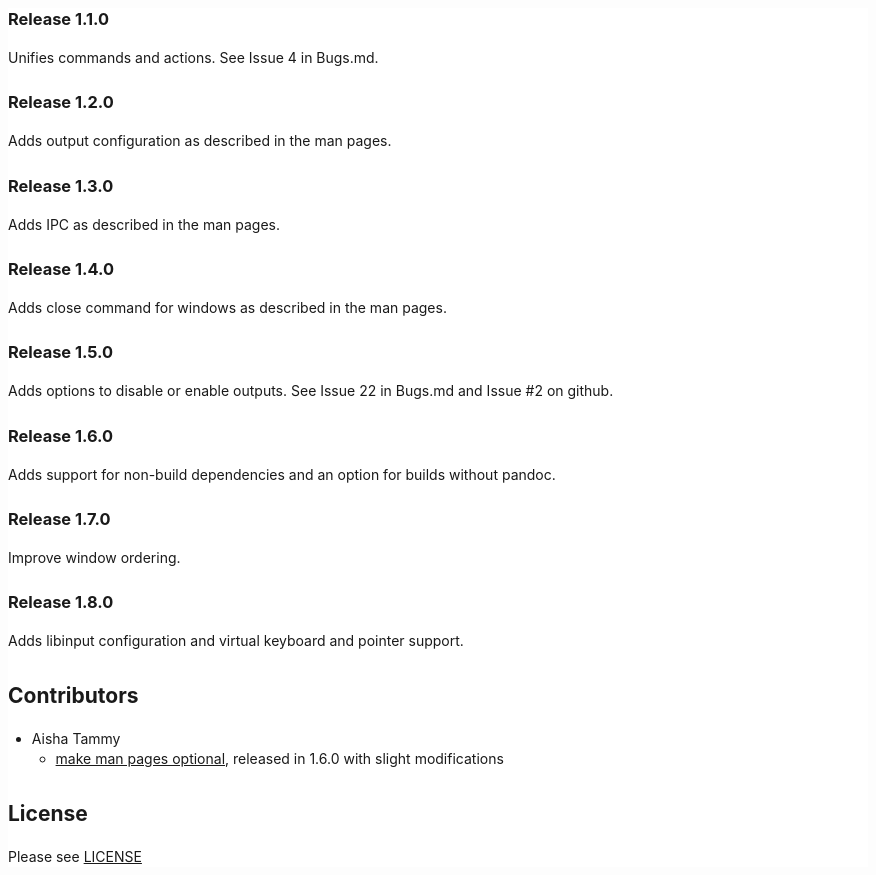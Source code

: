 ### Release 1.1.0

Unifies commands and actions. See Issue 4 in Bugs.md.

### Release 1.2.0

Adds output configuration as described in the man pages.

### Release 1.3.0

Adds IPC as described in the man pages.

### Release 1.4.0

Adds close command for windows as described in the man pages.

### Release 1.5.0

Adds options to disable or enable outputs. See Issue 22 in Bugs.md and Issue #2 on github.

### Release 1.6.0

Adds support for non-build dependencies and an option for builds without pandoc.

### Release 1.7.0

Improve window ordering.

### Release 1.8.0

Adds libinput configuration and virtual keyboard and pointer support.

## Contributors

  * Aisha Tammy
    * [make man pages optional](https://github.com/project-repo/cagebreak/pull/4), released
      in 1.6.0 with slight modifications

## License

Please see [LICENSE](https://github.com/project-repo/cagebreak/blob/master/LICENSE)
